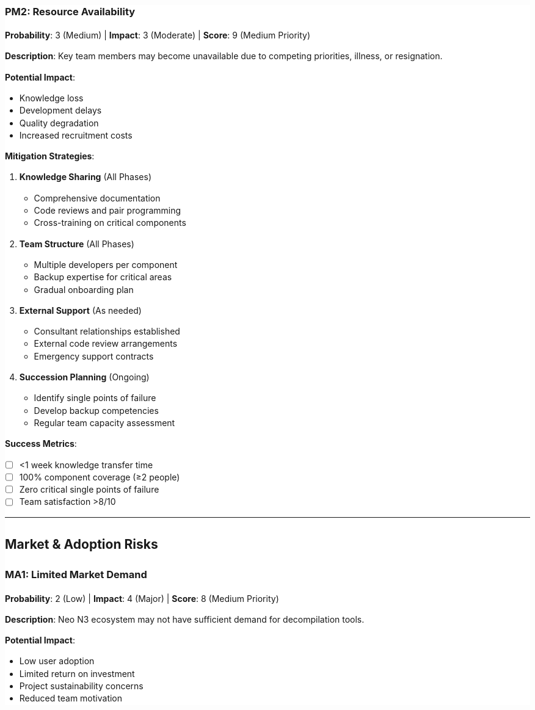 ### PM2: Resource Availability
**Probability**: 3 (Medium) | **Impact**: 3 (Moderate) | **Score**: 9 (Medium Priority)

**Description**: Key team members may become unavailable due to competing priorities, illness, or resignation.

**Potential Impact**:
- Knowledge loss
- Development delays
- Quality degradation
- Increased recruitment costs

**Mitigation Strategies**:
1. **Knowledge Sharing** (All Phases)
   - Comprehensive documentation
   - Code reviews and pair programming
   - Cross-training on critical components

2. **Team Structure** (All Phases)
   - Multiple developers per component
   - Backup expertise for critical areas
   - Gradual onboarding plan

3. **External Support** (As needed)
   - Consultant relationships established
   - External code review arrangements
   - Emergency support contracts

4. **Succession Planning** (Ongoing)
   - Identify single points of failure
   - Develop backup competencies
   - Regular team capacity assessment

**Success Metrics**:
- [ ] <1 week knowledge transfer time
- [ ] 100% component coverage (≥2 people)
- [ ] Zero critical single points of failure
- [ ] Team satisfaction >8/10

---

## Market & Adoption Risks

### MA1: Limited Market Demand
**Probability**: 2 (Low) | **Impact**: 4 (Major) | **Score**: 8 (Medium Priority)

**Description**: Neo N3 ecosystem may not have sufficient demand for decompilation tools.

**Potential Impact**:
- Low user adoption
- Limited return on investment
- Project sustainability concerns
- Reduced team motivation
